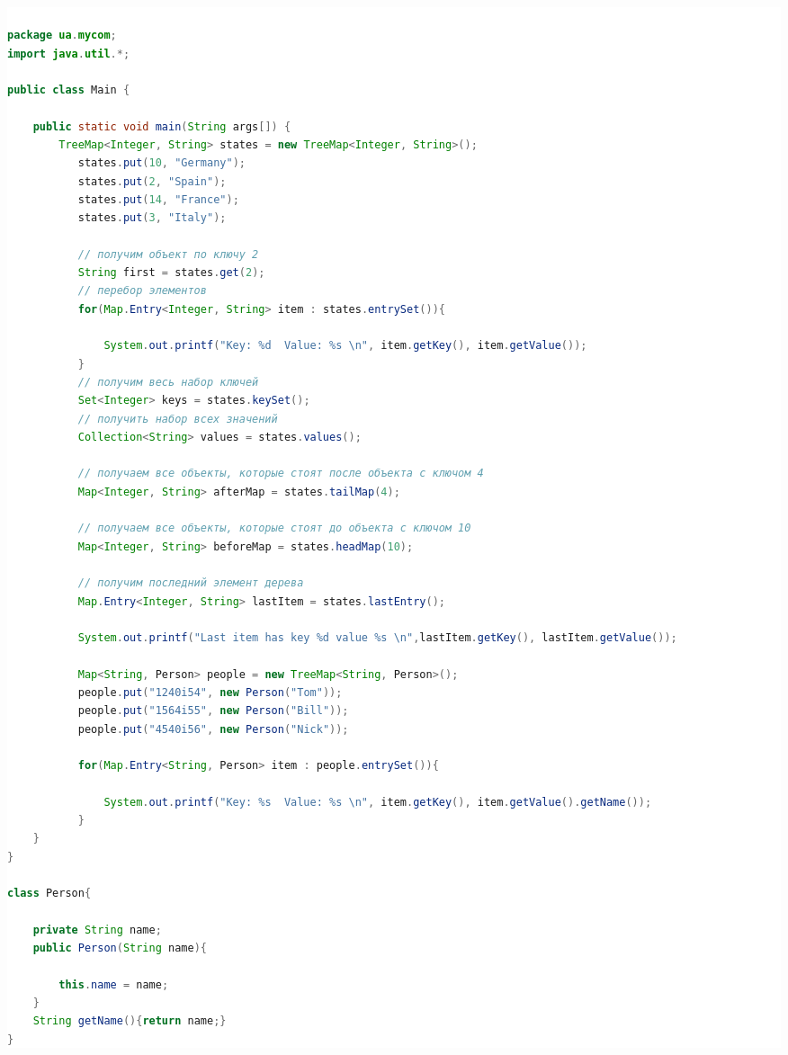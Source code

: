 ```java

package ua.mycom;
import java.util.*;

public class Main {
    
    public static void main(String args[]) {
        TreeMap<Integer, String> states = new TreeMap<Integer, String>();
           states.put(10, "Germany");
           states.put(2, "Spain");
           states.put(14, "France");
           states.put(3, "Italy");
             
           // получим объект по ключу 2
           String first = states.get(2);
           // перебор элементов
           for(Map.Entry<Integer, String> item : states.entrySet()){
             
               System.out.printf("Key: %d  Value: %s \n", item.getKey(), item.getValue());
           }
           // получим весь набор ключей
           Set<Integer> keys = states.keySet();
           // получить набор всех значений
           Collection<String> values = states.values();
             
           // получаем все объекты, которые стоят после объекта с ключом 4
           Map<Integer, String> afterMap = states.tailMap(4);
             
           // получаем все объекты, которые стоят до объекта с ключом 10
           Map<Integer, String> beforeMap = states.headMap(10);
             
           // получим последний элемент дерева
           Map.Entry<Integer, String> lastItem = states.lastEntry();
             
           System.out.printf("Last item has key %d value %s \n",lastItem.getKey(), lastItem.getValue());
              
           Map<String, Person> people = new TreeMap<String, Person>();
           people.put("1240i54", new Person("Tom"));
           people.put("1564i55", new Person("Bill"));
           people.put("4540i56", new Person("Nick"));
             
           for(Map.Entry<String, Person> item : people.entrySet()){
             
               System.out.printf("Key: %s  Value: %s \n", item.getKey(), item.getValue().getName());
           }    
    }
}

class Person{
      
    private String name;
    public Person(String name){
          
        this.name = name;
    }
    String getName(){return name;}
}

```